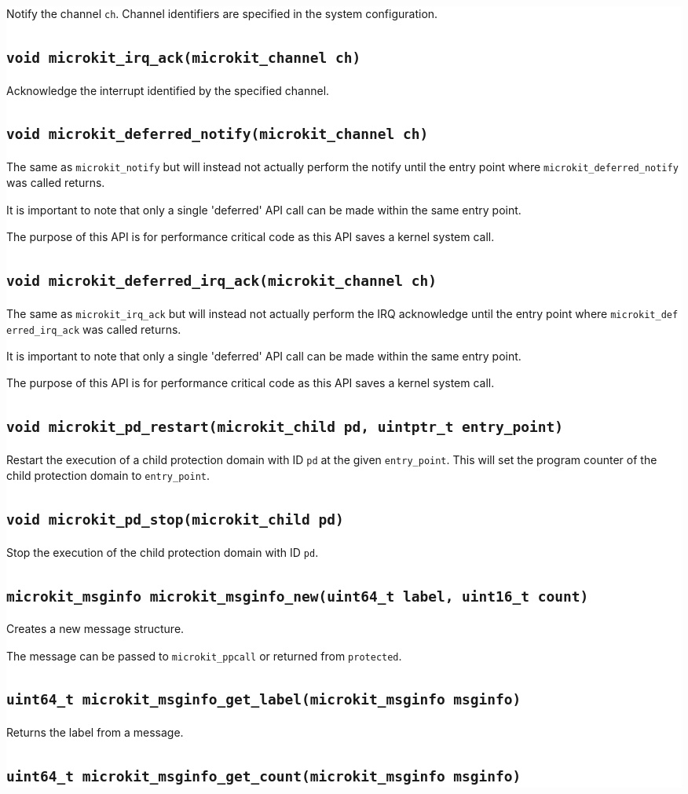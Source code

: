 Notify the channel `ch`.
Channel identifiers are specified in the system configuration.

## `void microkit_irq_ack(microkit_channel ch)`

Acknowledge the interrupt identified by the specified channel.

## `void microkit_deferred_notify(microkit_channel ch)`

The same as `microkit_notify` but will instead not actually perform the notify until
the entry point where `microkit_deferred_notify` was called returns.

It is important to note that only a single 'deferred' API call can be made within the
same entry point.

The purpose of this API is for performance critical code as this API saves
a kernel system call.

## `void microkit_deferred_irq_ack(microkit_channel ch)`

The same as `microkit_irq_ack` but will instead not actually perform the IRQ acknowledge
until the entry point where `microkit_deferred_irq_ack` was called returns.

It is important to note that only a single 'deferred' API call can be made within the
same entry point.

The purpose of this API is for performance critical code as this API saves
a kernel system call.

## `void microkit_pd_restart(microkit_child pd, uintptr_t entry_point)`

Restart the execution of a child protection domain with ID `pd` at the given `entry_point`.
This will set the program counter of the child protection domain to `entry_point`.

## `void microkit_pd_stop(microkit_child pd)`

Stop the execution of the child protection domain with ID `pd`.

## `microkit_msginfo microkit_msginfo_new(uint64_t label, uint16_t count)`

Creates a new message structure.

The message can be passed to `microkit_ppcall` or returned from `protected`.

## `uint64_t microkit_msginfo_get_label(microkit_msginfo msginfo)`

Returns the label from a message.

## `uint64_t microkit_msginfo_get_count(microkit_msginfo msginfo)`
